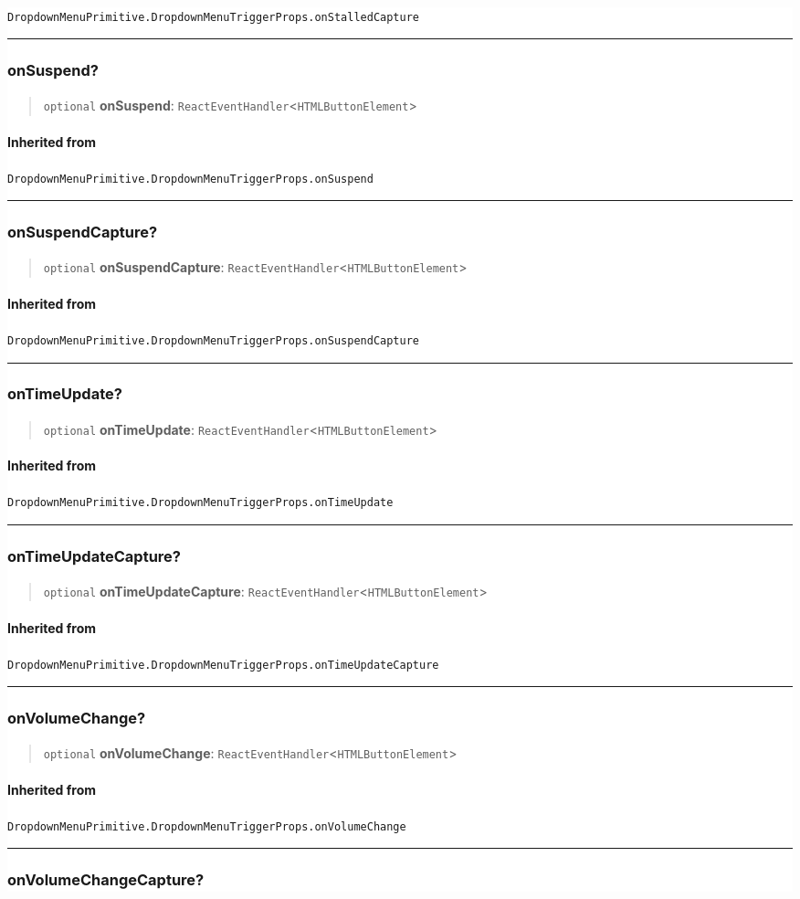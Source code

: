 `DropdownMenuPrimitive.DropdownMenuTriggerProps.onStalledCapture`

***

### onSuspend?

> `optional` **onSuspend**: `ReactEventHandler`\<`HTMLButtonElement`\>

#### Inherited from

`DropdownMenuPrimitive.DropdownMenuTriggerProps.onSuspend`

***

### onSuspendCapture?

> `optional` **onSuspendCapture**: `ReactEventHandler`\<`HTMLButtonElement`\>

#### Inherited from

`DropdownMenuPrimitive.DropdownMenuTriggerProps.onSuspendCapture`

***

### onTimeUpdate?

> `optional` **onTimeUpdate**: `ReactEventHandler`\<`HTMLButtonElement`\>

#### Inherited from

`DropdownMenuPrimitive.DropdownMenuTriggerProps.onTimeUpdate`

***

### onTimeUpdateCapture?

> `optional` **onTimeUpdateCapture**: `ReactEventHandler`\<`HTMLButtonElement`\>

#### Inherited from

`DropdownMenuPrimitive.DropdownMenuTriggerProps.onTimeUpdateCapture`

***

### onVolumeChange?

> `optional` **onVolumeChange**: `ReactEventHandler`\<`HTMLButtonElement`\>

#### Inherited from

`DropdownMenuPrimitive.DropdownMenuTriggerProps.onVolumeChange`

***

### onVolumeChangeCapture?
